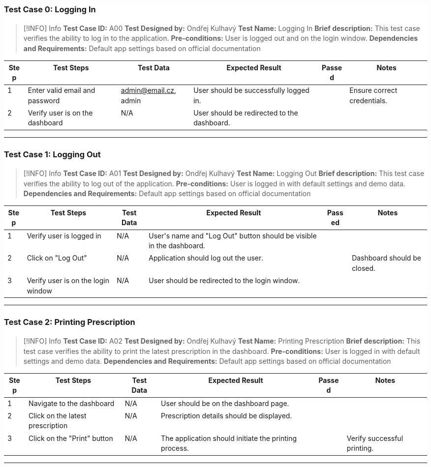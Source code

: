 

### Test Case 0: Logging In
> [!INFO] Info
> **Test Case ID:** A00
> **Test Designed by:** Ondřej Kulhavý
> **Test Name:** Logging In
> **Brief description:** This test case verifies the ability to log in to the application.
> **Pre-conditions:** User is logged out and on the login window.
> **Dependencies and Requirements:** Default app settings based on official documentation

| Step | Test Steps | Test Data | Expected Result | Passed | Notes |
| ---- | ---- | ---- | ---- | ---- | ---- |
| 1 | Enter valid email and password | admin@email.cz, admin | User should be successfully logged in. |  | Ensure correct credentials. |
| 2 | Verify user is on the dashboard | N/A | User should be redirected to the dashboard. |  |  |

---
### Test Case 1: Logging Out
> [!INFO] Info
> **Test Case ID:** A01
> **Test Designed by:** Ondřej Kulhavý
> **Test Name:** Logging Out
> **Brief description:** This test case verifies the ability to log out of the application.
> **Pre-conditions:** User is logged in with default settings and demo data.
> **Dependencies and Requirements:** Default app settings based on official documentation

| Step | Test Steps | Test Data | Expected Result | Passed | Notes |
| ---- | ---- | ---- | ---- | ---- | ---- |
| 1 | Verify user is logged in | N/A | User's name and "Log Out" button should be visible in the dashboard. |  |  |
| 2 | Click on "Log Out" | N/A | Application should log out the user. |  | Dashboard should be closed. |
| 3 | Verify user is on the login window | N/A | User should be redirected to the login window. |  |  |

---
### Test Case 2: Printing Prescription
> [!INFO] Info
> **Test Case ID:** A02
> **Test Designed by:** Ondřej Kulhavý
> **Test Name:** Printing Prescription
> **Brief description:** This test case verifies the ability to print the latest prescription in the dashboard.
> **Pre-conditions:** User is logged in with default settings and demo data.
> **Dependencies and Requirements:** Default app settings based on official documentation

| Step | Test Steps | Test Data | Expected Result | Passed | Notes |
| ---- | ---- | ---- | ---- | ---- | ---- |
| 1 | Navigate to the dashboard | N/A | User should be on the dashboard page. |  |  |
| 2 | Click on the latest prescription | N/A | Prescription details should be displayed. |  |  |
| 3 | Click on the "Print" button | N/A | The application should initiate the printing process. |  | Verify successful printing. |

---